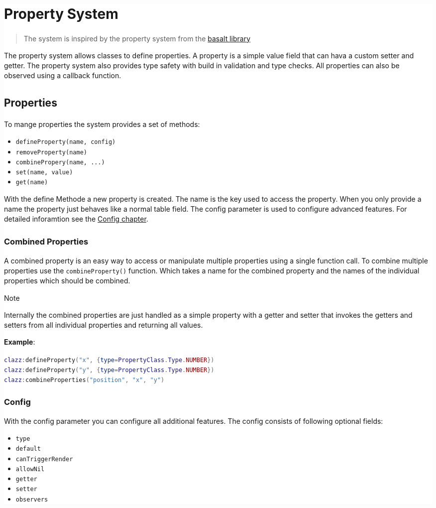 # Property System

> The system is inspired by the property system from the [basalt library](https://github.com/Pyroxenium/Basalt2)

The property system allows classes to define properties.
A property is a simple value field that can hava a custom setter and getter.
The property system also provides type safety with build in validation and type checks.
All properties can also be observed using a callback function.

## Properties

To mange properties the system provides a set of methods:

- `defineProperty(name, config)`
- `removeProperty(name)`
- `combinePropery(name, ...)`
- `set(name, value)`
- `get(name)`

With the define Methode a new property is created.
The name is the key used to access the property.
When you only provide a name the property just behaves like a normal table field.
The config parameter is used to configure advanced features. For detailed inforamtion see the [Config chapter](#config).

### Combined Properties

A combined property is an easy way to access or manipulate multiple properties using a single function call.
To combine multiple properties use the `combineProperty()` function.
Which takes a name for the combined property and the names of the individual properties which should be combined.

> [!NOTE]
> Internally the combined properties are just handled as a simple property with a getter and setter that invokes the getters and setters from all individual properties and returning all values.

**Example**:

```lua
clazz:defineProperty("x", {type=PropertyClass.Type.NUMBER})
clazz:defineProperty("y", {type=PropertyClass.Type.NUMBER})
clazz:combineProperties("position", "x", "y")
```

### Config

With the config parameter you can configure all additional features.
The config consists of following optional fields:

- `type`
- `default`
- `canTriggerRender`
- `allowNil`
- `getter`
- `setter`
- `observers`
